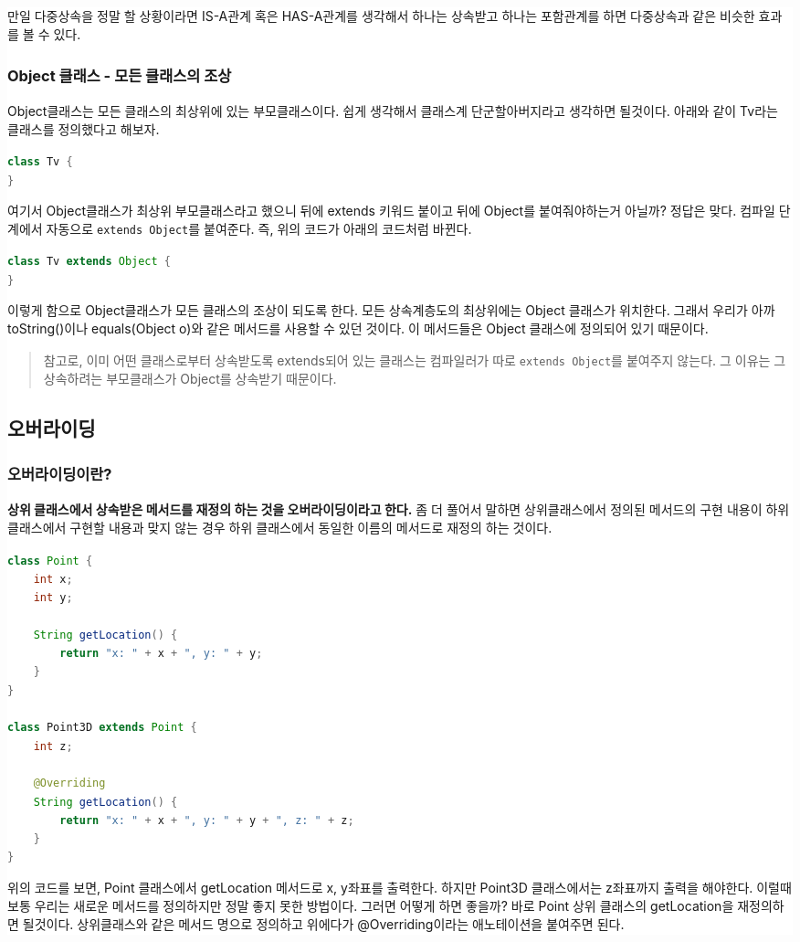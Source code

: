 만일 다중상속을 정말 할 상황이라면 IS-A관계 혹은 HAS-A관계를 생각해서 하나는 상속받고 하나는 포함관계를 하면 다중상속과 같은 비슷한 효과를 볼 수 있다.

### Object 클래스 - 모든 클래스의 조상
Object클래스는 모든 클래스의 최상위에 있는 부모클래스이다. 쉽게 생각해서 클래스계 단군할아버지라고 생각하면 될것이다. 아래와 같이 Tv라는 클래스를 정의했다고 해보자.

``` java
class Tv {
}
```

여기서 Object클래스가 최상위 부모클래스라고 했으니 뒤에 extends 키워드 붙이고 뒤에 Object를 붙여줘야하는거 아닐까? 정답은 맞다. 컴파일 단계에서 자동으로 ```extends Object```를 붙여준다.
즉, 위의 코드가 아래의 코드처럼 바뀐다.

``` java
class Tv extends Object {
}
```

이렇게 함으로 Object클래스가 모든 클래스의 조상이 되도록 한다.
모든 상속계층도의 최상위에는 Object 클래스가 위치한다. 그래서 우리가 아까 toString()이나 equals(Object o)와 같은 메서드를 사용할 수 있던 것이다. 이 메서드들은 Object 클래스에 정의되어 있기 때문이다.

> 참고로, 이미 어떤 클래스로부터 상속받도록 extends되어 있는 클래스는 컴파일러가 따로 ```extends Object```를 붙여주지 않는다. 그 이유는 그 상속하려는 부모클래스가 Object를 상속받기 때문이다.

## 오버라이딩
### 오버라이딩이란?
**상위 클래스에서 상속받은 메서드를 재정의 하는 것을 오버라이딩이라고 한다.**
좀 더 풀어서 말하면 상위클래스에서 정의된 메서드의 구현 내용이 하위 클래스에서 구현할 내용과 맞지 않는 경우 하위 클래스에서 동일한 이름의 메서드로 재정의 하는 것이다.

``` java
class Point {
	int x;
    int y;
    
    String getLocation() {
    	return "x: " + x + ", y: " + y;
    }
}

class Point3D extends Point {
	int z;
    
    @Overriding
    String getLocation() {
    	return "x: " + x + ", y: " + y + ", z: " + z;
    }
}
```

위의 코드를 보면, Point 클래스에서 getLocation 메서드로 x, y좌표를 출력한다. 하지만 Point3D 클래스에서는 z좌표까지 출력을 해야한다. 이럴때 보통 우리는 새로운 메서드를 정의하지만 정말 좋지 못한 방법이다. 그러면 어떻게 하면 좋을까?
바로 Point 상위 클래스의 getLocation을 재정의하면 될것이다. 상위클래스와 같은 메서드 명으로 정의하고 위에다가 @Overriding이라는 애노테이션을 붙여주면 된다.
